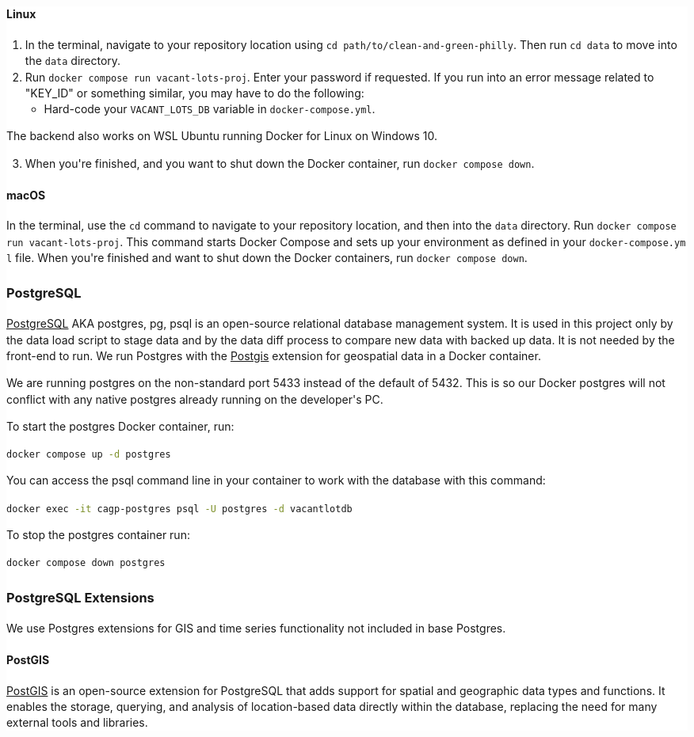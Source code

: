 #### Linux

1. In the terminal, navigate to your repository location using `cd path/to/clean-and-green-philly`. Then run `cd data` to move into the `data` directory.
2. Run `docker compose run vacant-lots-proj`. Enter your password if requested. If you run into an error message related to "KEY_ID" or something similar, you may have to do the following:
   - Hard-code your `VACANT_LOTS_DB` variable in `docker-compose.yml`.

The backend also works on WSL Ubuntu running Docker for Linux on Windows 10.

3. When you're finished, and you want to shut down the Docker container, run `docker compose down`.

#### macOS

In the terminal, use the `cd` command to navigate to your repository location, and then into the `data` directory. Run `docker compose run vacant-lots-proj`. This command starts Docker Compose and sets up your environment as defined in your `docker-compose.yml` file. When you're finished and want to shut down the Docker containers, run `docker compose down`.

### PostgreSQL

[PostgreSQL](https://www.postgresql.org/) AKA postgres, pg, psql is an open-source relational database management system. It is used in this project only by the data load script to stage data and by the data diff process to compare new data with backed up data. It is not needed by the front-end to run. We run Postgres with the [Postgis](https://postgis.net/) extension for geospatial data in a Docker container.

We are running postgres on the non-standard port 5433 instead of the default of 5432. This is so our Docker postgres will not conflict with any native postgres already running on the developer's PC.

To start the postgres Docker container, run:

```sh
docker compose up -d postgres
```

You can access the psql command line in your container to work with the database with this command:

```sh
docker exec -it cagp-postgres psql -U postgres -d vacantlotdb
```

To stop the postgres container run:

```sh
docker compose down postgres
```

### PostgreSQL Extensions

We use Postgres extensions for GIS and time series functionality not included in base Postgres.

#### PostGIS
[PostGIS](https://postgis.net/) is an open-source extension for PostgreSQL that adds support for spatial and geographic data types and functions. It enables the storage, querying, and analysis of location-based data directly within the database, replacing the need for many external tools and libraries.
